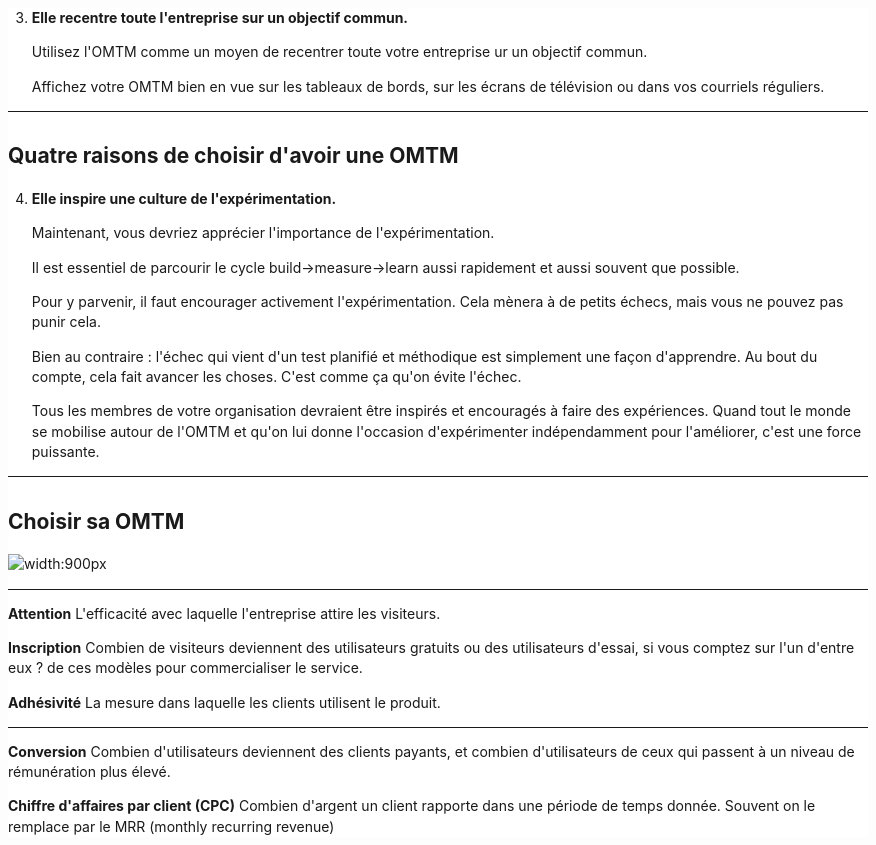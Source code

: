 3. **Elle recentre toute l'entreprise sur un objectif commun.**

    Utilisez l'OMTM comme un moyen de recentrer toute votre entreprise ur un objectif commun. 

    Affichez votre OMTM bien en vue sur les tableaux de bords, sur les écrans de télévision ou dans vos courriels réguliers.

---

## Quatre raisons de choisir d'avoir une OMTM


4. **Elle inspire une culture de l'expérimentation.**
   
    Maintenant, vous devriez apprécier l'importance de l'expérimentation. 
    
    Il est essentiel de parcourir le cycle build→measure→learn aussi rapidement et aussi souvent que possible.  
    
    Pour y parvenir, il faut encourager activement l'expérimentation. Cela mènera à de petits échecs, mais vous ne pouvez pas punir cela. 
    
    Bien au contraire : l'échec qui vient d'un test planifié et méthodique est simplement une façon d'apprendre. Au bout du compte, cela fait avancer les choses. C'est comme ça qu'on évite l'échec. 
    
    Tous les membres de votre organisation devraient être inspirés et encouragés à faire des expériences. Quand tout le monde se mobilise autour de l'OMTM et qu'on lui donne l'occasion d'expérimenter indépendamment pour l'améliorer, c'est une force puissante.
---

## Choisir sa OMTM

![width:900px](https://s3.amazonaws.com/multunus-website/uploads/2016/03/Lean-Analytics-Stages.png)

---

**Attention**
L'efficacité avec laquelle l'entreprise attire les visiteurs.

**Inscription**
Combien de visiteurs deviennent des utilisateurs gratuits ou des utilisateurs d'essai, si vous comptez sur l'un d'entre eux ? de ces modèles pour commercialiser le service.

**Adhésivité**
La mesure dans laquelle les clients utilisent le produit.


---

**Conversion**
Combien d'utilisateurs deviennent des clients payants, et combien d'utilisateurs de ceux qui passent à un niveau de rémunération plus élevé.

**Chiffre d'affaires par client (CPC)**
Combien d'argent un client rapporte dans une période de temps donnée. Souvent on le remplace par le MRR (monthly recurring revenue)
